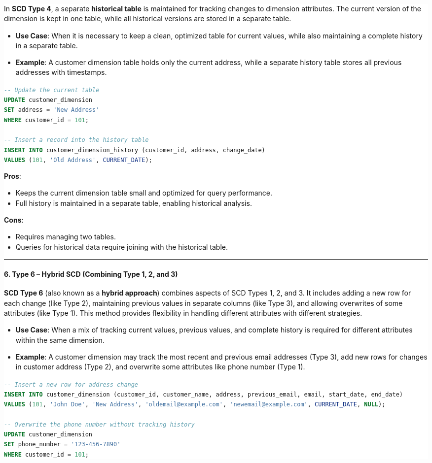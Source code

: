 In **SCD Type 4**, a separate **historical table** is maintained for tracking changes to dimension attributes. The current version of the dimension is kept in one table, while all historical versions are stored in a separate table.

- **Use Case**: When it is necessary to keep a clean, optimized table for current values, while also maintaining a complete history in a separate table.

- **Example**: A customer dimension table holds only the current address, while a separate history table stores all previous addresses with timestamps.

```sql
-- Update the current table
UPDATE customer_dimension
SET address = 'New Address'
WHERE customer_id = 101;

-- Insert a record into the history table
INSERT INTO customer_dimension_history (customer_id, address, change_date)
VALUES (101, 'Old Address', CURRENT_DATE);
```

**Pros**:
- Keeps the current dimension table small and optimized for query performance.
- Full history is maintained in a separate table, enabling historical analysis.

**Cons**:
- Requires managing two tables.
- Queries for historical data require joining with the historical table.

---

#### 6. **Type 6 – Hybrid SCD (Combining Type 1, 2, and 3)**

**SCD Type 6** (also known as a **hybrid approach**) combines aspects of SCD Types 1, 2, and 3. It includes adding a new row for each change (like Type 2), maintaining previous values in separate columns (like Type 3), and allowing overwrites of some attributes (like Type 1). This method provides flexibility in handling different attributes with different strategies.

- **Use Case**: When a mix of tracking current values, previous values, and complete history is required for different attributes within the same dimension.

- **Example**: A customer dimension may track the most recent and previous email addresses (Type 3), add new rows for changes in customer address (Type 2), and overwrite some attributes like phone number (Type 1).

```sql
-- Insert a new row for address change
INSERT INTO customer_dimension (customer_id, customer_name, address, previous_email, email, start_date, end_date)
VALUES (101, 'John Doe', 'New Address', 'oldemail@example.com', 'newemail@example.com', CURRENT_DATE, NULL);

-- Overwrite the phone number without tracking history
UPDATE customer_dimension
SET phone_number = '123-456-7890'
WHERE customer_id = 101;
```
